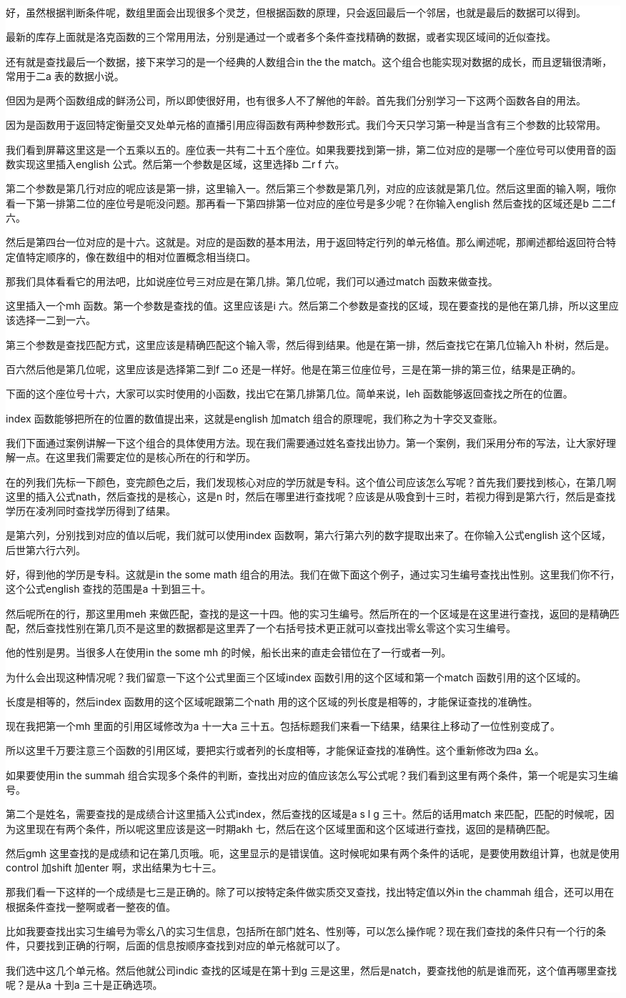 好，虽然根据判断条件呢，数组里面会出现很多个灵芝，但根据函数的原理，只会返回最后一个邻居，也就是最后的数据可以得到。

最新的库存上面就是洛克函数的三个常用用法，分别是通过一个或者多个条件查找精确的数据，或者实现区域间的近似查找。

还有就是查找最后一个数据，接下来学习的是一个经典的人数组合in the the match。这个组合也能实现对数据的成长，而且逻辑很清晰，常用于二a 表的数据小说。

但因为是两个函数组成的鲜汤公司，所以即使很好用，也有很多人不了解他的年龄。首先我们分别学习一下这两个函数各自的用法。

因为是函数用于返回特定衡量交叉处单元格的直播引用应得函数有两种参数形式。我们今天只学习第一种是当含有三个参数的比较常用。

我们看到屏幕这里这是一个五乘以五的。座位表一共有二十五个座位。如果我要找到第一排，第二位对应的是哪一个座位号可以使用音的函数实现这里插入english 公式。然后第一个参数是区域，这里选择b 二r f 六。

第二个参数是第几行对应的呢应该是第一排，这里输入一。然后第三个参数是第几列，对应的应该就是第几位。然后这里面的输入啊，哦你看一下第一排第二位的座位号是呃没问题。那再看一下第四排第一位对应的座位号是多少呢？在你输入english 然后查找的区域还是b 二二f 六。

然后是第四台一位对应的是十六。这就是。对应的是函数的基本用法，用于返回特定行列的单元格值。那么阐述呢，那阐述都给返回符合特定值特定顺序的，像在数组中的相对位置概念相当绕口。

那我们具体看看它的用法吧，比如说座位号三对应是在第几排。第几位呢，我们可以通过match 函数来做查找。

这里插入一个mh 函数。第一个参数是查找的值。这里应该是i 六。然后第二个参数是查找的区域，现在要查找的是他在第几排，所以这里应该选择一二到一六。

第三个参数是查找匹配方式，这里应该是精确匹配这个输入零，然后得到结果。他是在第一排，然后查找它在第几位输入h 朴树，然后是。

百六然后他是第几位呢，这里应该是选择第二到f 二o 还是一样好。他是在第三位座位号，三是在第一排的第三位，结果是正确的。

下面的这个座位号十六，大家可以实时使用的小函数，找出它在第几排第几位。简单来说，leh 函数能够返回查找之所在的位置。

index 函数能够把所在的位置的数值提出来，这就是english 加match 组合的原理呢，我们称之为十字交叉查账。

我们下面通过案例讲解一下这个组合的具体使用方法。现在我们需要通过姓名查找出协力。第一个案例，我们采用分布的写法，让大家好理解一点。在这里我们需要定位的是核心所在的行和学历。

在的列我们先标一下颜色，变完颜色之后，我们发现核心对应的学历就是专科。这个值公司应该怎么写呢？首先我们要找到核心，在第几啊这里的插入公式nath，然后查找的是核心，这是n 时，然后在哪里进行查找呢？应该是从吸食到十三时，若视力得到是第六行，然后是查找学历在凌冽同时查找学历得到了结果。

是第六列，分别找到对应的值以后呢，我们就可以使用index 函数啊，第六行第六列的数字提取出来了。在你输入公式english 这个区域，后世第六行六列。

好，得到他的学历是专科。这就是in the some math 组合的用法。我们在做下面这个例子，通过实习生编号查找出性别。这里我们你不行，这个公式english 查找的范围是a 十到狙三十。

然后呢所在的行，那这里用meh 来做匹配，查找的是这一十四。他的实习生编号。然后所在的一个区域是在这里进行查找，返回的是精确匹配，然后查找性别在第几页不是这里的数据都是这里弄了一个右括号技术更正就可以查找出零幺零这个实习生编号。

他的性别是男。当很多人在使用in the some mh 的时候，船长出来的直走会错位在了一行或者一列。

为什么会出现这种情况呢？我们留意一下这个公式里面三个区域index 函数引用的这个区域和第一个match 函数引用的这个区域的。

长度是相等的，然后index 函数用的这个区域呢跟第二个nath 用的这个区域的列长度是相等的，才能保证查找的准确性。

现在我把第一个mh 里面的引用区域修改为a 十一大a 三十五。包括标题我们来看一下结果，结果往上移动了一位性别变成了。

所以这里千万要注意三个函数的引用区域，要把实行或者列的长度相等，才能保证查找的准确性。这个重新修改为四a 幺。

如果要使用in the summah 组合实现多个条件的判断，查找出对应的值应该怎么写公式呢？我们看到这里有两个条件，第一个呢是实习生编号。

第二个是姓名，需要查找的是成绩合计这里插入公式index，然后查找的区域是a s l g 三十。然后的话用match 来匹配，匹配的时候呢，因为这里现在有两个条件，所以呢这里应该是这一时期akh 七，然后在这个区域里面和这个区域进行查找，返回的是精确匹配。

然后gmh 这里查找的是成绩和记在第几页哦。呃，这里显示的是错误值。这时候呢如果有两个条件的话呢，是要使用数组计算，也就是使用control 加shift 加enter 啊，求出结果为七十三。

那我们看一下这样的一个成绩是七三是正确的。除了可以按特定条件做实质交叉查找，找出特定值以外in the chammah 组合，还可以用在根据条件查找一整啊或者一整夜的值。

比如我要查找出实习生编号为零幺八的实习生信息，包括所在部门姓名、性别等，可以怎么操作呢？现在我们查找的条件只有一个行的条件，只要找到正确的行啊，后面的信息按顺序查找到对应的单元格就可以了。

我们选中这几个单元格。然后他就公司indic 查找的区域是在第十到g 三是这里，然后是natch，要查找他的航是谁而死，这个值再哪里查找呢？是从a 十到a 三十是正确选项。
